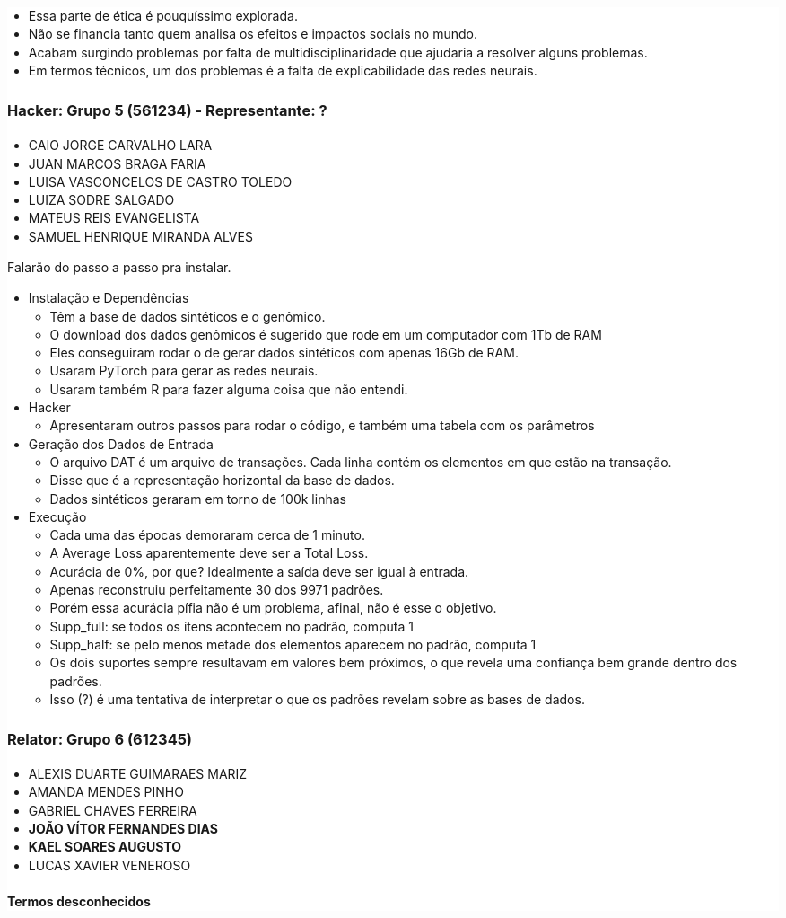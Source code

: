 
- Essa parte de ética é pouquíssimo explorada.
- Não se financia tanto quem analisa os efeitos e impactos sociais no mundo.
- Acabam surgindo problemas por falta de multidisciplinaridade que ajudaria a resolver alguns problemas.
- Em termos técnicos, um dos problemas é a falta de explicabilidade das redes neurais.

### Hacker: Grupo 5 (561234) - Representante: ?

- CAIO JORGE CARVALHO LARA
- JUAN MARCOS BRAGA FARIA
- LUISA VASCONCELOS DE CASTRO TOLEDO
- LUIZA SODRE SALGADO
- MATEUS REIS EVANGELISTA
- SAMUEL HENRIQUE MIRANDA ALVES

Falarão do passo a passo pra instalar.

- Instalação e Dependências
  - Têm a base de dados sintéticos e o genômico.
  - O download dos dados genômicos é sugerido que rode em um computador com 1Tb de RAM
  - Eles conseguiram rodar o de gerar dados sintéticos com apenas 16Gb de RAM.
  - Usaram PyTorch para gerar as redes neurais.
  - Usaram também R para fazer alguma coisa que não entendi.
- Hacker
  - Apresentaram outros passos para rodar o código, e também uma tabela com os parâmetros
- Geração dos Dados de Entrada
  - O arquivo DAT é um arquivo de transações. Cada linha contém os elementos em que estão na transação.
  - Disse que é a representação horizontal da base de dados.
  - Dados sintéticos geraram em torno de 100k linhas
- Execução
  - Cada uma das épocas demoraram cerca de 1 minuto.
  - A Average Loss aparentemente deve ser a Total Loss.
  - Acurácia de 0%, por que? Idealmente a saída deve ser igual à entrada.
  - Apenas reconstruiu perfeitamente 30 dos 9971 padrões.
  - Porém essa acurácia pífia não é um problema, afinal, não é esse o objetivo.
  - Supp_full: se todos os itens acontecem no padrão, computa 1
  - Supp_half: se pelo menos metade dos elementos aparecem no padrão, computa 1
  - Os dois suportes sempre resultavam em valores bem próximos, o que revela uma confiança bem grande dentro dos padrões.
  - Isso (?) é uma tentativa de interpretar o que os padrões revelam sobre as bases de dados.

### Relator: Grupo 6 (612345)

- ALEXIS DUARTE GUIMARAES MARIZ
- AMANDA MENDES PINHO
- GABRIEL CHAVES FERREIRA
- **JOÃO VÍTOR FERNANDES DIAS**
- **KAEL SOARES AUGUSTO**
- LUCAS XAVIER VENEROSO

#### Termos desconhecidos

